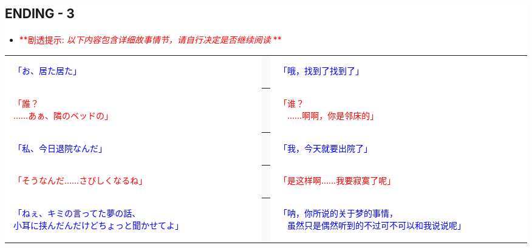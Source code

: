 

## ENDING - 3

- <font color="Red"> **剧透提示:  *以下内容包含详细故事情节，请自行决定是否继续阅读* ** </font>



<table>


<tbody><tr>
<td class="jadef" width="50%" lang="ja" style="border-right:none; padding-left:1em;">
<p><span style="color:blue">「お、居た居た」</span>
</p>
</td>
<th style="background:#f9f9f9; border-left:none">
</th>
<td class="zhdef" width="50%" style="padding-left:1em;">
<p><span style="color:blue">「哦，找到了找到了」</span>
</p>
</td></tr>
<tr>
<td class="jadef" width="50%" lang="ja" style="border-right:none; padding-left:1em;">
<p><span style="color:red">「誰？ <br>   ……あぁ、隣のベッドの」</span>
</p>
</td>
<th style="background:#f9f9f9; border-left:none">
</th>
<td class="zhdef" width="50%" style="padding-left:1em;">
<p><span style="color:red">「谁？<br>　……啊啊，你是邻床的」</span>
</p>
</td></tr>
<tr>
<td class="jadef" width="50%" lang="ja" style="border-right:none; padding-left:1em;">
<p><span style="color:blue">「私、今日退院なんだ」</span>
</p>
</td>
<th style="background:#f9f9f9; border-left:none">
</th>
<td class="zhdef" width="50%" style="padding-left:1em;">
<p><span style="color:blue">「我，今天就要出院了」</span>
</p>
</td></tr>
<tr>
<td class="jadef" width="50%" lang="ja" style="border-right:none; padding-left:1em;">
<p><span style="color:red">「そうなんだ……さびしくなるね」</span>
</p>
</td>
<th style="background:#f9f9f9; border-left:none">
</th>
<td class="zhdef" width="50%" style="padding-left:1em;">
<p><span style="color:red">「是这样啊……我要寂寞了呢」</span>
</p>
</td></tr>
<tr>
<td class="jadef" width="50%" lang="ja" style="border-right:none; padding-left:1em;">
<p><span style="color:blue">「ねぇ、キミの言ってた夢の話、 <br>   小耳に挟んだんだけどちょっと聞かせてよ」</span>
</p>
</td>
<th style="background:#f9f9f9; border-left:none">
</th>
<td class="zhdef" width="50%" style="padding-left:1em;">
<p><span style="color:blue">「呐，你所说的关于梦的事情，<br>　虽然只是偶然听到的不过可不可以和我说说呢」</span>
</p>
</td></tr>